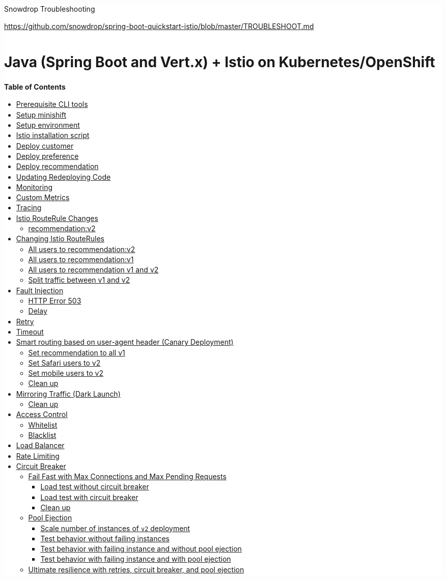 Snowdrop Troubleshooting

https://github.com/snowdrop/spring-boot-quickstart-istio/blob/master/TROUBLESHOOT.md


# Java (Spring Boot and Vert.x) + Istio on Kubernetes/OpenShift


**Table of Contents**



* [Prerequisite CLI tools](#prerequisite-cli-tools)
* [Setup minishift](#setup-minishift)
* [Setup environment](#setup-environment)
* [Istio installation script](#istio-installation-script)
* [Deploy customer](#deploy-customer)
* [Deploy preference](#deploy-preference)
* [Deploy recommendation](#deploy-recommendation)
* [Updating Redeploying Code](#updating-redeploying-code)
* [Monitoring](#monitoring)
* [Custom Metrics](#custom-metrics)
* [Tracing](#tracing)
* [Istio RouteRule Changes](#istio-routerule-changes)
  * [recommendation:v2](#recommendationv2)
* [Changing Istio RouteRules](#changing-istio-routerules)
    * [All users to recommendation:v2](#all-users-to-recommendationv2)
    * [All users to recommendation:v1](#all-users-to-recommendationv1)
    * [All users to recommendation v1 and v2](#all-users-to-recommendation-v1-and-v2)
    * [Split traffic between v1 and v2](#split-traffic-between-v1-and-v2)
* [Fault Injection](#fault-injection)
  * [HTTP Error 503](#http-error-503)
  * [Delay](#delay)
* [Retry](#retry)
* [Timeout](#timeout)
* [Smart routing based on user-agent header (Canary Deployment)](#smart-routing-based-on-user-agent-header-canary-deployment)
    * [Set recommendation to all v1](#set-recommendation-to-all-v1)
    * [Set Safari users to v2](#set-safari-users-to-v2)
    * [Set mobile users to v2](#set-mobile-users-to-v2)
    * [Clean up](#clean-up)
* [Mirroring Traffic (Dark Launch)](#mirroring-traffic-dark-launch)
    * [Clean up](#clean-up)
* [Access Control](#access-control)
    * [Whitelist](#whitelist)
    * [Blacklist](#blacklist)
* [Load Balancer](#load-balancer)
* [Rate Limiting](#rate-limiting)
* [Circuit Breaker](#circuit-breaker)
  * [Fail Fast with Max Connections and Max Pending Requests](#fail-fast-with-max-connections-and-max-pending-requests)
    * [Load test without circuit breaker](#load-test-without-circuit-breaker)
    * [Load test with circuit breaker](#load-test-with-circuit-breaker)
    * [Clean up](#clean-up)
  * [Pool Ejection](#pool-ejection)
    * [Scale number of instances of `v2` deployment](#scale-number-of-instances-of-v2-deployment)
    * [Test behavior without failing instances](#test-behavior-without-failing-instances)
    * [Test behavior with failing instance and without pool ejection](#test-behavior-with-failing-instance-and-without-pool-ejection)
    * [Test behavior with failing instance and with pool ejection](#test-behavior-with-failing-instance-and-with-pool-ejection)
  * [Ultimate resilience with retries, circuit breaker, and pool ejection](#ultimate-resilience-with-retries-circuit-breaker-and-pool-ejection)
